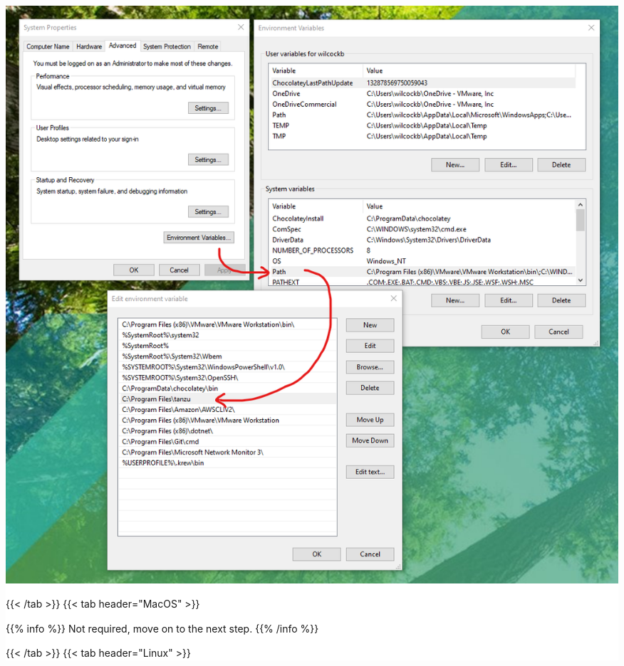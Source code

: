 ![Adding a Windows Environment Variable](images/image2.png "Adding an environment variable to your system’s PATH for the directory where you installed the Tanzu CLI tool.")

{{< /tab >}}
{{< tab header="MacOS" >}}

{{% info %}}
Not required, move on to the next step.
{{% /info %}}

{{< /tab >}}
{{< tab header="Linux" >}}

